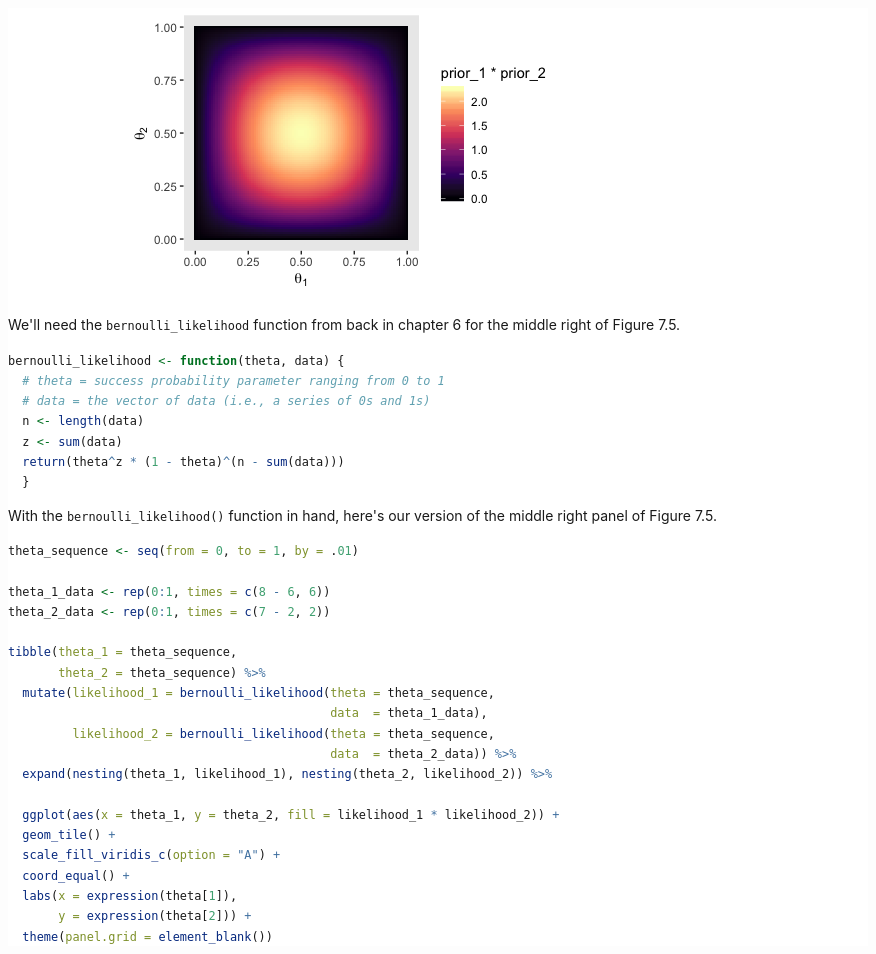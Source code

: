 ![](07_files/figure-markdown_github/unnamed-chunk-22-1.png)

We'll need the `bernoulli_likelihood` function from back in chapter 6 for the middle right of Figure 7.5.

``` r
bernoulli_likelihood <- function(theta, data) {
  # theta = success probability parameter ranging from 0 to 1
  # data = the vector of data (i.e., a series of 0s and 1s)
  n <- length(data)
  z <- sum(data)
  return(theta^z * (1 - theta)^(n - sum(data)))
  }
```

With the `bernoulli_likelihood()` function in hand, here's our version of the middle right panel of Figure 7.5.

``` r
theta_sequence <- seq(from = 0, to = 1, by = .01)

theta_1_data <- rep(0:1, times = c(8 - 6, 6))
theta_2_data <- rep(0:1, times = c(7 - 2, 2))

tibble(theta_1 = theta_sequence,
       theta_2 = theta_sequence) %>%
  mutate(likelihood_1 = bernoulli_likelihood(theta = theta_sequence,
                                             data  = theta_1_data),
         likelihood_2 = bernoulli_likelihood(theta = theta_sequence,
                                             data  = theta_2_data)) %>% 
  expand(nesting(theta_1, likelihood_1), nesting(theta_2, likelihood_2)) %>%
  
  ggplot(aes(x = theta_1, y = theta_2, fill = likelihood_1 * likelihood_2)) +
  geom_tile() +
  scale_fill_viridis_c(option = "A") +
  coord_equal() +
  labs(x = expression(theta[1]),
       y = expression(theta[2])) +
  theme(panel.grid = element_blank())
```
